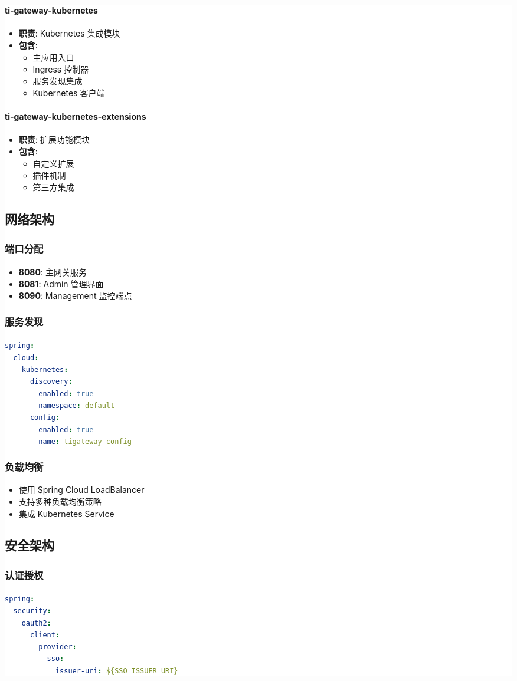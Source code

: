 #### ti-gateway-kubernetes
- **职责**: Kubernetes 集成模块
- **包含**:
  - 主应用入口
  - Ingress 控制器
  - 服务发现集成
  - Kubernetes 客户端

#### ti-gateway-kubernetes-extensions
- **职责**: 扩展功能模块
- **包含**:
  - 自定义扩展
  - 插件机制
  - 第三方集成

## 网络架构

### 端口分配
- **8080**: 主网关服务
- **8081**: Admin 管理界面
- **8090**: Management 监控端点

### 服务发现
```yaml
spring:
  cloud:
    kubernetes:
      discovery:
        enabled: true
        namespace: default
      config:
        enabled: true
        name: tigateway-config
```

### 负载均衡
- 使用 Spring Cloud LoadBalancer
- 支持多种负载均衡策略
- 集成 Kubernetes Service

## 安全架构

### 认证授权
```yaml
spring:
  security:
    oauth2:
      client:
        provider:
          sso:
            issuer-uri: ${SSO_ISSUER_URI}
```
